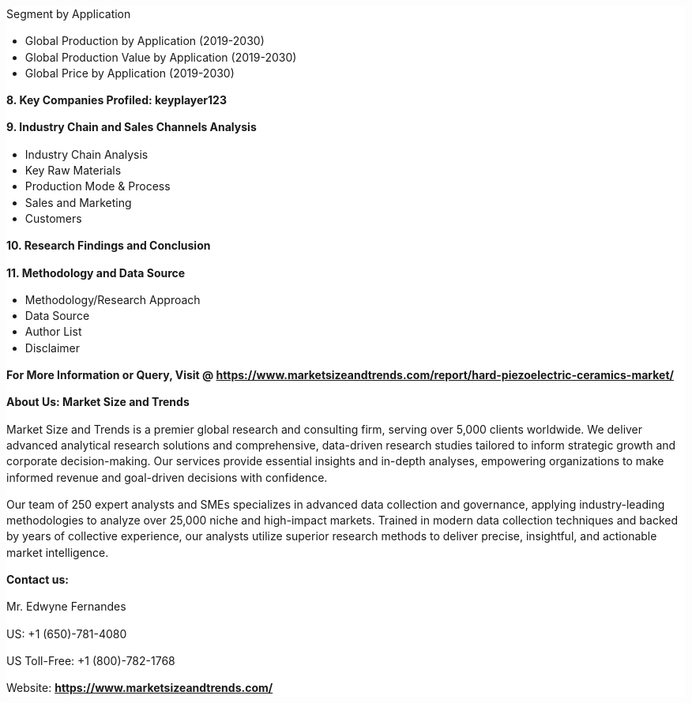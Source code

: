 Segment by Application</strong></p><ul><li>Global Production by Application (2019-2030)</li><li>Global Production Value by Application (2019-2030)</li><li>Global Price by Application (2019-2030)</li></ul><p><strong>8. Key Companies Profiled: keyplayer123</strong></p><p><strong>9. Industry Chain and Sales Channels Analysis</strong></p><ul><li>Industry Chain Analysis</li><li>Key Raw Materials</li><li>Production Mode &amp; Process</li><li>Sales and Marketing</li><li>Customers</li></ul><p><strong>10. Research Findings and Conclusion</strong></p><p><strong>11. Methodology and Data Source</strong></p><ul><li>Methodology/Research Approach</li><li>Data Source</li><li>Author List</li><li>Disclaimer</li></ul></p><p><strong>For More Information or Query, Visit @ <a href="https://www.marketsizeandtrends.com/report/hard-piezoelectric-ceramics-market/">https://www.marketsizeandtrends.com/report/hard-piezoelectric-ceramics-market/</a></strong></p><p><strong>About Us: Market Size and Trends</strong></p><p>Market Size and Trends is a premier global research and consulting firm, serving over 5,000 clients worldwide. We deliver advanced analytical research solutions and comprehensive, data-driven research studies tailored to inform strategic growth and corporate decision-making. Our services provide essential insights and in-depth analyses, empowering organizations to make informed revenue and goal-driven decisions with confidence.</p><p>Our team of 250 expert analysts and SMEs specializes in advanced data collection and governance, applying industry-leading methodologies to analyze over 25,000 niche and high-impact markets. Trained in modern data collection techniques and backed by years of collective experience, our analysts utilize superior research methods to deliver precise, insightful, and actionable market intelligence.</p><p><strong>Contact us:</strong></p><p>Mr. Edwyne Fernandes</p><p>US: +1 (650)-781-4080</p><p>US Toll-Free: +1 (800)-782-1768</p><p>Website: <strong><a href="https://www.marketsizeandtrends.com/">https://www.marketsizeandtrends.com/</a></strong></p>
